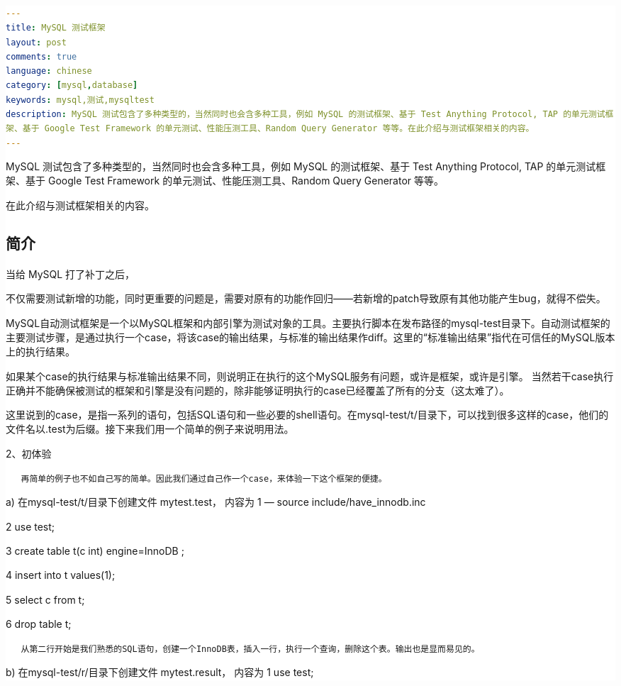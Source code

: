```yaml
---
title: MySQL 测试框架
layout: post
comments: true
language: chinese
category: [mysql,database]
keywords: mysql,测试,mysqltest
description: MySQL 测试包含了多种类型的，当然同时也会含多种工具，例如 MySQL 的测试框架、基于 Test Anything Protocol, TAP 的单元测试框架、基于 Google Test Framework 的单元测试、性能压测工具、Random Query Generator 等等。在此介绍与测试框架相关的内容。
---
```


MySQL 测试包含了多种类型的，当然同时也会含多种工具，例如 MySQL 的测试框架、基于 Test Anything Protocol, TAP 的单元测试框架、基于 Google Test Framework 的单元测试、性能压测工具、Random Query Generator 等等。

在此介绍与测试框架相关的内容。



## 简介

当给 MySQL 打了补丁之后，

不仅需要测试新增的功能，同时更重要的问题是，需要对原有的功能作回归――若新增的patch导致原有其他功能产生bug，就得不偿失。

MySQL自动测试框架是一个以MySQL框架和内部引擎为测试对象的工具。主要执行脚本在发布路径的mysql-test目录下。自动测试框架的主要测试步骤，是通过执行一个case，将该case的输出结果，与标准的输出结果作diff。这里的“标准输出结果”指代在可信任的MySQL版本上的执行结果。

如果某个case的执行结果与标准输出结果不同，则说明正在执行的这个MySQL服务有问题，或许是框架，或许是引擎。 当然若干case执行正确并不能确保被测试的框架和引擎是没有问题的，除非能够证明执行的case已经覆盖了所有的分支（这太难了）。

这里说到的case，是指一系列的语句，包括SQL语句和一些必要的shell语句。在mysql-test/t/目录下，可以找到很多这样的case，他们的文件名以.test为后缀。接下来我们用一个简单的例子来说明用法。



2、初体验

       再简单的例子也不如自己写的简单。因此我们通过自己作一个case，来体验一下这个框架的便捷。

a)          在mysql-test/t/目录下创建文件 mytest.test， 内容为
  1 — source include/have_innodb.inc



  2 use test;

  3 create table t(c int) engine=InnoDB ;

  4 insert into t values(1);

  5 select c from t;

  6 drop table t;

       从第二行开始是我们熟悉的SQL语句，创建一个InnoDB表，插入一行，执行一个查询，删除这个表。输出也是显而易见的。

b)      在mysql-test/r/目录下创建文件 mytest.result， 内容为
  1 use test;

